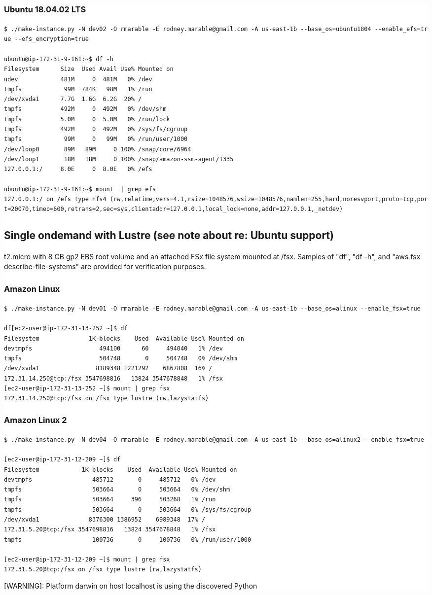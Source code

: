 ### Ubuntu 18.04.02 LTS
```
$ ./make-instance.py -N dev02 -O rmarable -E rodney.marable@gmail.com -A us-east-1b --base_os=ubuntu1804 --enable_efs=true --efs_encryption=true

ubuntu@ip-172-31-9-161:~$ df -h
Filesystem      Size  Used Avail Use% Mounted on
udev            481M     0  481M   0% /dev
tmpfs            99M  784K   98M   1% /run
/dev/xvda1      7.7G  1.6G  6.2G  20% /
tmpfs           492M     0  492M   0% /dev/shm
tmpfs           5.0M     0  5.0M   0% /run/lock
tmpfs           492M     0  492M   0% /sys/fs/cgroup
tmpfs            99M     0   99M   0% /run/user/1000
/dev/loop0       89M   89M     0 100% /snap/core/6964
/dev/loop1       18M   18M     0 100% /snap/amazon-ssm-agent/1335
127.0.0.1:/     8.0E     0  8.0E   0% /efs

ubuntu@ip-172-31-9-161:~$ mount  | grep efs
127.0.0.1:/ on /efs type nfs4 (rw,relatime,vers=4.1,rsize=1048576,wsize=1048576,namlen=255,hard,noresvport,proto=tcp,port=20070,timeo=600,retrans=2,sec=sys,clientaddr=127.0.0.1,local_lock=none,addr=127.0.0.1,_netdev)
```

## Single ondemand with Lustre (see note about re: Ubuntu support)

t2.micro with 8 GB gp2 EBS root volume and an attached FSx file system mounted
at /fsx.  Samples of "df", "df -h", and "aws fsx describe-file-systems" are
provided for verification purposes.

### Amazon Linux
```
$ ./make-instance.py -N dev01 -O rmarable -E rodney.marable@gmail.com -A us-east-1b --base_os=alinux --enable_fsx=true

df[ec2-user@ip-172-31-13-252 ~]$ df
Filesystem              1K-blocks    Used  Available Use% Mounted on
devtmpfs                   494100      60     494040   1% /dev
tmpfs                      504748       0     504748   0% /dev/shm
/dev/xvda1                8189348 1221292    6867808  16% /
172.31.14.250@tcp:/fsx 3547698816   13824 3547678848   1% /fsx
[ec2-user@ip-172-31-13-252 ~]$ mount | grep fsx
172.31.14.250@tcp:/fsx on /fsx type lustre (rw,lazystatfs)
```

### Amazon Linux 2
```
$ ./make-instance.py -N dev04 -O rmarable -E rodney.marable@gmail.com -A us-east-1b --base_os=alinux2 --enable_fsx=true

[ec2-user@ip-172-31-12-209 ~]$ df
Filesystem            1K-blocks    Used  Available Use% Mounted on
devtmpfs                 485712       0     485712   0% /dev
tmpfs                    503664       0     503664   0% /dev/shm
tmpfs                    503664     396     503268   1% /run
tmpfs                    503664       0     503664   0% /sys/fs/cgroup
/dev/xvda1              8376300 1386952    6989348  17% /
172.31.5.20@tcp:/fsx 3547698816   13824 3547678848   1% /fsx
tmpfs                    100736       0     100736   0% /run/user/1000

[ec2-user@ip-172-31-12-209 ~]$ mount | grep fsx
172.31.5.20@tcp:/fsx on /fsx type lustre (rw,lazystatfs)
```

 [WARNING]: Platform darwin on host localhost is using the discovered Python